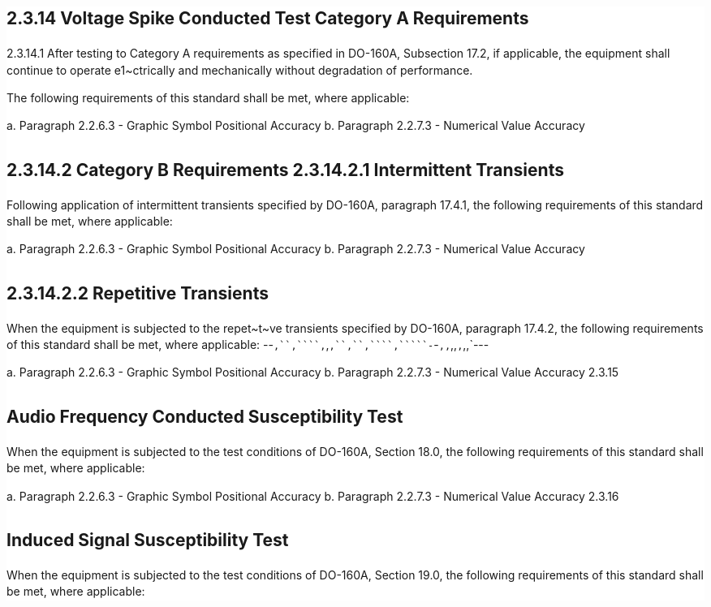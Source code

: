 ## 2.3.14 Voltage Spike Conducted Test Category A Requirements

2.3.14.1 
After testing to Category A requirements as specified in DO-160A, Subsection 17.2, if applicable, the equipment shall continue to operate e1~ctrically and mechanically without degradation of performance. 

The following requirements of this standard shall be met, where applicable: 

a. 
Paragraph 2.2.6.3 - Graphic Symbol Positional Accuracy 
b. 
Paragraph 2.2.7.3 - Numerical Value Accuracy 

## 2.3.14.2 Category B Requirements 2.3.14.2.1 Intermittent Transients

Following application of intermittent transients specified by DO-160A, paragraph 17.4.1, the following requirements of this standard shall be met, where applicable: 

a. 
Paragraph 2.2.6.3 - Graphic Symbol Positional Accuracy 
b. 
Paragraph 2.2.7.3 - Numerical Value Accuracy 

## 2.3.14.2.2 Repetitive Transients

When the equipment is subjected to the repet~t~ve transients specified by DO-160A, paragraph 17.4.2, the following requirements of this standard shall be met, where applicable: 
--`,``,````,`,`,``,``,````,`````-`-`,,`,,`,`,,`---

a. 
Paragraph 2.2.6.3 - Graphic Symbol Positional Accuracy 
b. 
Paragraph 2.2.7.3 - Numerical Value Accuracy 
2.3.15 

## Audio Frequency Conducted Susceptibility Test

When the equipment is subjected to the test conditions of DO-160A, Section 18.0, the following requirements of this standard shall be met, where applicable: 

a. 
Paragraph 2.2.6.3 - Graphic Symbol Positional Accuracy 
b. 
Paragraph 2.2.7.3 - Numerical Value Accuracy 
2.3.16 

## Induced Signal Susceptibility Test

When the equipment is subjected to the test conditions of DO-160A, Section 19.0, the following requirements of this standard shall be met, where applicable: 
